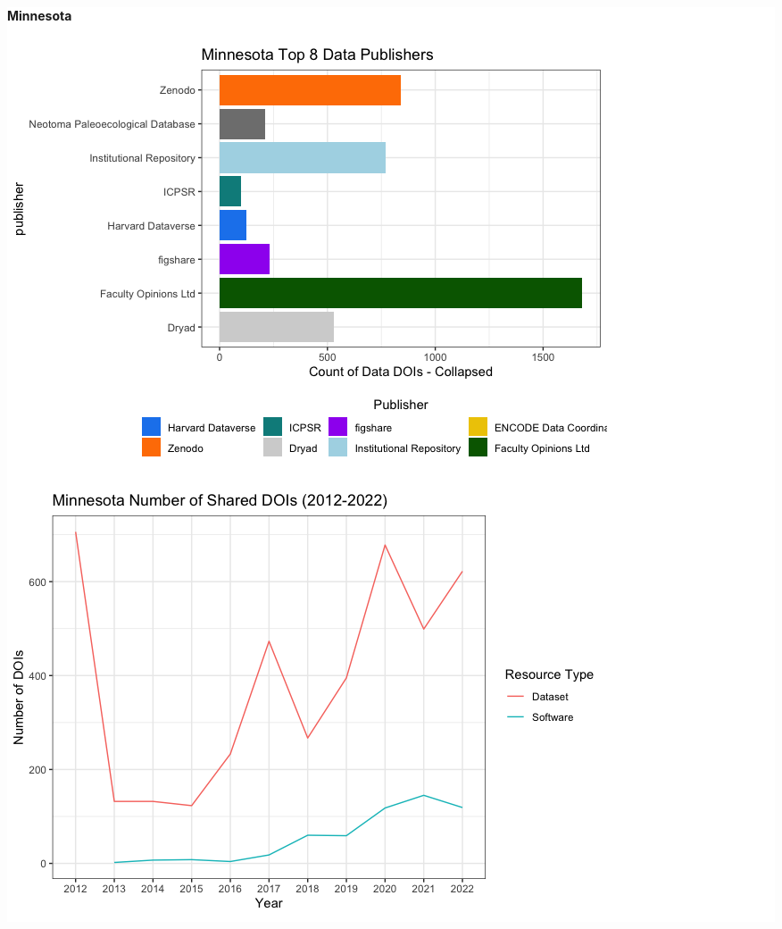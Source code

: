 #### Minnesota

![](4_MetadataAnalysis_forpaper_files/figure-html/unnamed-chunk-22-1.png)

![](4_MetadataAnalysis_forpaper_files/figure-html/unnamed-chunk-23-1.png)
